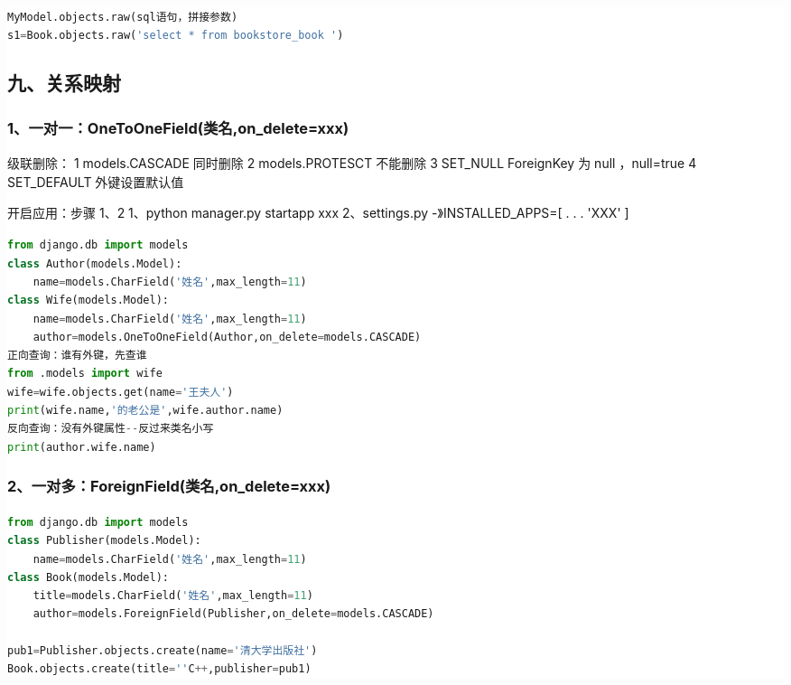 ```python
MyModel.objects.raw(sql语句，拼接参数)
s1=Book.objects.raw('select * from bookstore_book ')
```

## 九、关系映射

### 1、一对一：OneToOneField(类名,on_delete=xxx)

级联删除：
1 models.CASCADE 同时删除
2 models.PROTESCT 不能删除
3 SET_NULL ForeignKey 为 null ，null=true
4 SET_DEFAULT 外键设置默认值

开启应用：步骤 1、2
1、python manager.py startapp xxx
2、settings.py -》INSTALLED_APPS=[
.
.
.
'XXX'
]

```python
from django.db import models
class Author(models.Model):
	name=models.CharField('姓名',max_length=11)
class Wife(models.Model):
	name=models.CharField('姓名',max_length=11)
	author=models.OneToOneField(Author,on_delete=models.CASCADE)
正向查询：谁有外键，先查谁
from .models import wife
wife=wife.objects.get(name='王夫人')
print(wife.name,'的老公是',wife.author.name)
反向查询：没有外键属性--反过来类名小写
print(author.wife.name)
```

### 2、一对多：ForeignField(类名,on_delete=xxx)

```python
from django.db import models
class Publisher(models.Model):
	name=models.CharField('姓名',max_length=11)
class Book(models.Model):
	title=models.CharField('姓名',max_length=11)
	author=models.ForeignField(Publisher,on_delete=models.CASCADE)

pub1=Publisher.objects.create(name='清大学出版社')
Book.objects.create(title=''C++,publisher=pub1)
```
